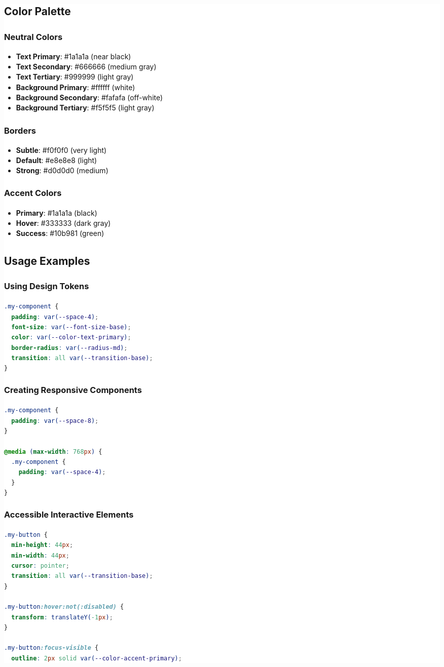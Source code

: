## Color Palette

### Neutral Colors
- **Text Primary**: #1a1a1a (near black)
- **Text Secondary**: #666666 (medium gray)
- **Text Tertiary**: #999999 (light gray)
- **Background Primary**: #ffffff (white)
- **Background Secondary**: #fafafa (off-white)
- **Background Tertiary**: #f5f5f5 (light gray)

### Borders
- **Subtle**: #f0f0f0 (very light)
- **Default**: #e8e8e8 (light)
- **Strong**: #d0d0d0 (medium)

### Accent Colors
- **Primary**: #1a1a1a (black)
- **Hover**: #333333 (dark gray)
- **Success**: #10b981 (green)

## Usage Examples

### Using Design Tokens
```css
.my-component {
  padding: var(--space-4);
  font-size: var(--font-size-base);
  color: var(--color-text-primary);
  border-radius: var(--radius-md);
  transition: all var(--transition-base);
}
```

### Creating Responsive Components
```css
.my-component {
  padding: var(--space-8);
}

@media (max-width: 768px) {
  .my-component {
    padding: var(--space-4);
  }
}
```

### Accessible Interactive Elements
```css
.my-button {
  min-height: 44px;
  min-width: 44px;
  cursor: pointer;
  transition: all var(--transition-base);
}

.my-button:hover:not(:disabled) {
  transform: translateY(-1px);
}

.my-button:focus-visible {
  outline: 2px solid var(--color-accent-primary);
```